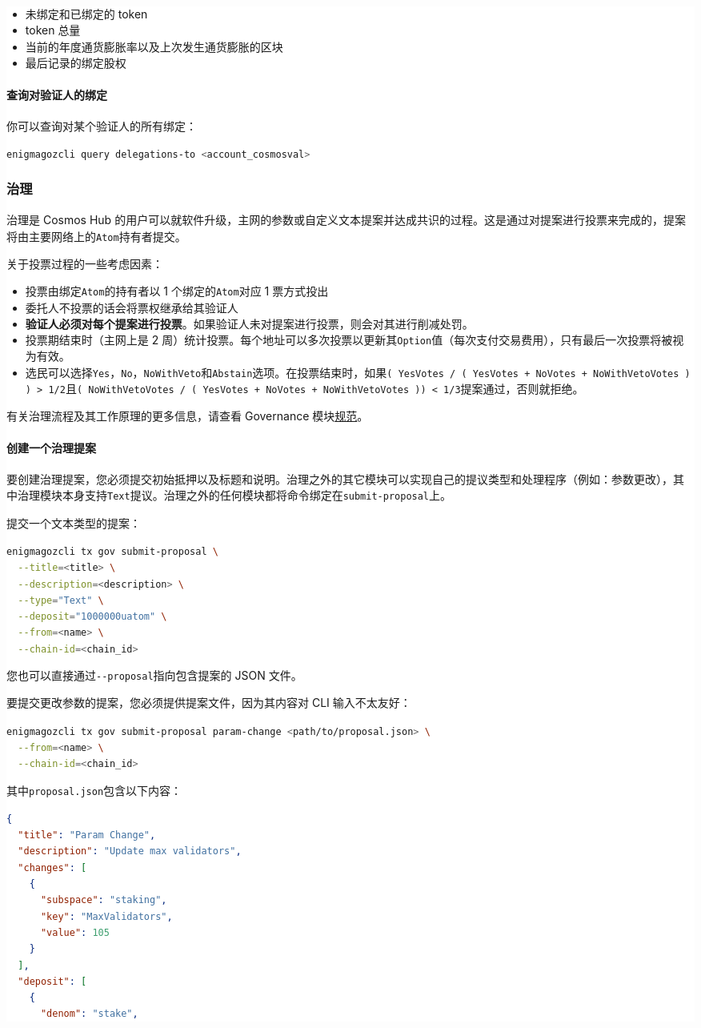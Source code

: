 - 未绑定和已绑定的 token
- token 总量
- 当前的年度通货膨胀率以及上次发生通货膨胀的区块
- 最后记录的绑定股权

#### 查询对验证人的绑定

你可以查询对某个验证人的所有绑定：

```bash
enigmagozcli query delegations-to <account_cosmosval>
```

### 治理

治理是 Cosmos Hub 的用户可以就软件升级，主网的参数或自定义文本提案并达成共识的过程。这是通过对提案进行投票来完成的，提案将由主要网络上的`Atom`持有者提交。

关于投票过程的一些考虑因素：

- 投票由绑定`Atom`的持有者以 1 个绑定的`Atom`对应 1 票方式投出
- 委托人不投票的话会将票权继承给其验证人
- **验证人必须对每个提案进行投票**。如果验证人未对提案进行投票，则会对其进行削减处罚。
- 投票期结束时（主网上是 2 周）统计投票。每个地址可以多次投票以更新其`Option`值（每次支付交易费用），只有最后一次投票将被视为有效。
- 选民可以选择`Yes`，`No`，`NoWithVeto`和`Abstain`选项。在投票结束时，如果`( YesVotes / ( YesVotes + NoVotes + NoWithVetoVotes ) ) > 1/2`且`( NoWithVetoVotes / ( YesVotes + NoVotes + NoWithVetoVotes )) < 1/3`提案通过，否则就拒绝。

有关治理流程及其工作原理的更多信息，请查看 Governance 模块[规范]()。

#### 创建一个治理提案

要创建治理提案，您必须提交初始抵押以及标题和说明。治理之外的其它模块可以实现自己的提议类型和处理程序（例如：参数更改），其中治理模块本身支持`Text`提议。治理之外的任何模块都将命令绑定在`submit-proposal`上。

提交一个文本类型的提案：

```bash
enigmagozcli tx gov submit-proposal \
  --title=<title> \
  --description=<description> \
  --type="Text" \
  --deposit="1000000uatom" \
  --from=<name> \
  --chain-id=<chain_id>
```

您也可以直接通过`--proposal`指向包含提案的 JSON 文件。

要提交更改参数的提案，您必须提供提案文件，因为其内容对 CLI 输入不太友好：

```bash
enigmagozcli tx gov submit-proposal param-change <path/to/proposal.json> \
  --from=<name> \
  --chain-id=<chain_id>
```

其中`proposal.json`包含以下内容：

```json
{
  "title": "Param Change",
  "description": "Update max validators",
  "changes": [
    {
      "subspace": "staking",
      "key": "MaxValidators",
      "value": 105
    }
  ],
  "deposit": [
    {
      "denom": "stake",
```
